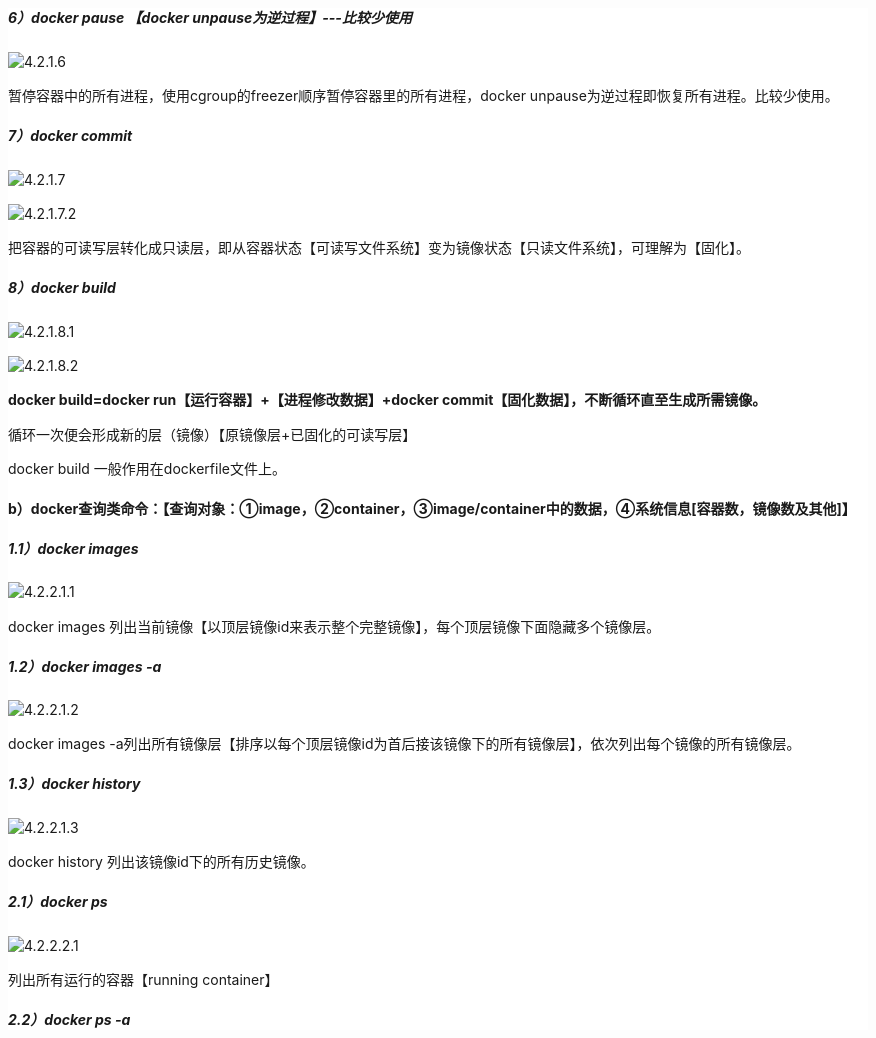 ##### 6）docker pause <container-id>    【docker unpause为逆过程】---比较少使用

![4.2.1.6](/img/article/docker/docker常用命令原理图/4.2.1.6.png)

暂停容器中的所有进程，使用cgroup的freezer顺序暂停容器里的所有进程，docker unpause为逆过程即恢复所有进程。比较少使用。

##### 7）docker commit <container-id>

![4.2.1.7](/img/article/docker/docker常用命令原理图/4.2.1.7.png)

![4.2.1.7.2](/img/article/docker/docker常用命令原理图/4.2.1.7.2.png)

把容器的可读写层转化成只读层，即从容器状态【可读写文件系统】变为镜像状态【只读文件系统】，可理解为【固化】。

##### 8）docker build

![4.2.1.8.1](/img/article/docker/docker常用命令原理图/4.2.1.8.1.png)

![4.2.1.8.2](/img/article/docker/docker常用命令原理图/4.2.1.8.2.png)

**docker build=docker run【运行容器】+【进程修改数据】+docker commit【固化数据】，不断循环直至生成所需镜像。**

循环一次便会形成新的层（镜像）【原镜像层+已固化的可读写层】

docker build 一般作用在dockerfile文件上。

#### b）docker查询类命令：【查询对象：①image，②container，③image/container中的数据，④系统信息[容器数，镜像数及其他]】

##### 1.1）docker images

![4.2.2.1.1](/img/article/docker/docker常用命令原理图/4.2.2.1.1.png)

docker images 列出当前镜像【以顶层镜像id来表示整个完整镜像】，每个顶层镜像下面隐藏多个镜像层。

##### 1.2）docker images -a

![4.2.2.1.2](/img/article/docker/docker常用命令原理图/4.2.2.1.2.png)

docker images -a列出所有镜像层【排序以每个顶层镜像id为首后接该镜像下的所有镜像层】，依次列出每个镜像的所有镜像层。

##### 1.3）docker history <image-id>

![4.2.2.1.3](/img/article/docker/docker常用命令原理图/4.2.2.1.3.png)

docker history 列出该镜像id下的所有历史镜像。

##### 2.1）docker ps

![4.2.2.2.1](/img/article/docker/docker常用命令原理图/4.2.2.2.1.png)

列出所有运行的容器【running container】

##### 2.2）docker ps -a 
